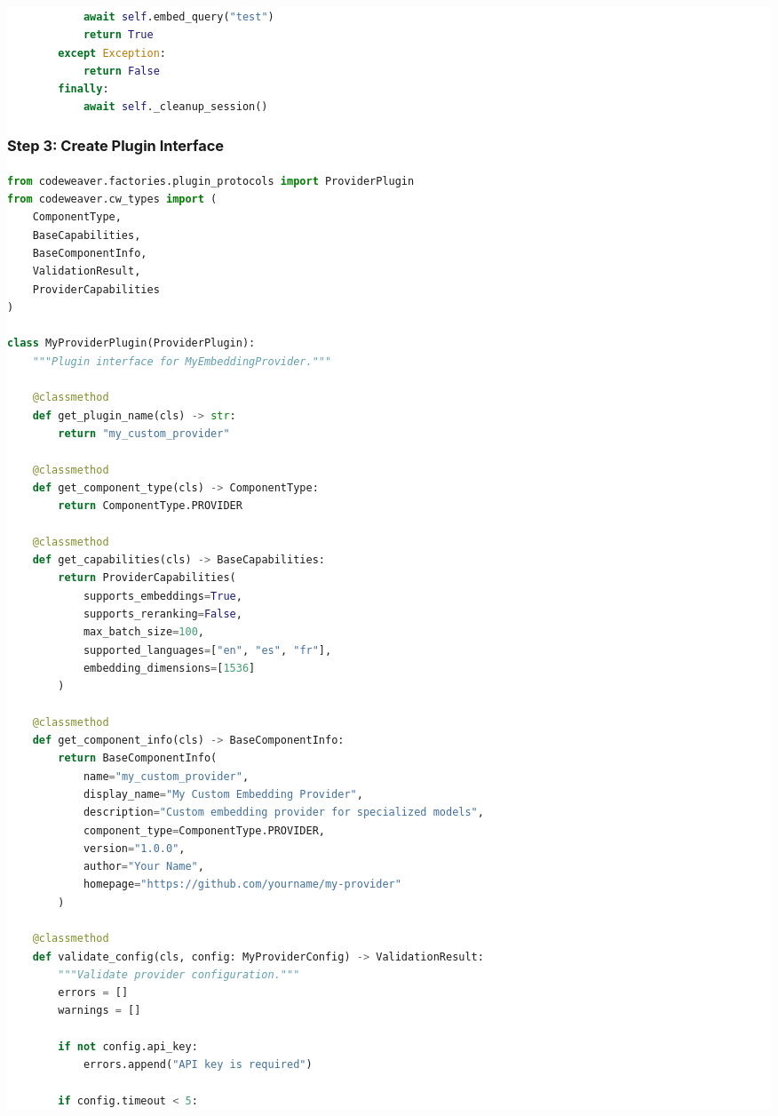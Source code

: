 ```python
            await self.embed_query("test")
            return True
        except Exception:
            return False
        finally:
            await self._cleanup_session()
```

### Step 3: Create Plugin Interface

```python
from codeweaver.factories.plugin_protocols import ProviderPlugin
from codeweaver.cw_types import (
    ComponentType,
    BaseCapabilities,
    BaseComponentInfo,
    ValidationResult,
    ProviderCapabilities
)

class MyProviderPlugin(ProviderPlugin):
    """Plugin interface for MyEmbeddingProvider."""

    @classmethod
    def get_plugin_name(cls) -> str:
        return "my_custom_provider"

    @classmethod
    def get_component_type(cls) -> ComponentType:
        return ComponentType.PROVIDER

    @classmethod
    def get_capabilities(cls) -> BaseCapabilities:
        return ProviderCapabilities(
            supports_embeddings=True,
            supports_reranking=False,
            max_batch_size=100,
            supported_languages=["en", "es", "fr"],
            embedding_dimensions=[1536]
        )

    @classmethod
    def get_component_info(cls) -> BaseComponentInfo:
        return BaseComponentInfo(
            name="my_custom_provider",
            display_name="My Custom Embedding Provider",
            description="Custom embedding provider for specialized models",
            component_type=ComponentType.PROVIDER,
            version="1.0.0",
            author="Your Name",
            homepage="https://github.com/yourname/my-provider"
        )

    @classmethod
    def validate_config(cls, config: MyProviderConfig) -> ValidationResult:
        """Validate provider configuration."""
        errors = []
        warnings = []

        if not config.api_key:
            errors.append("API key is required")

        if config.timeout < 5:
```